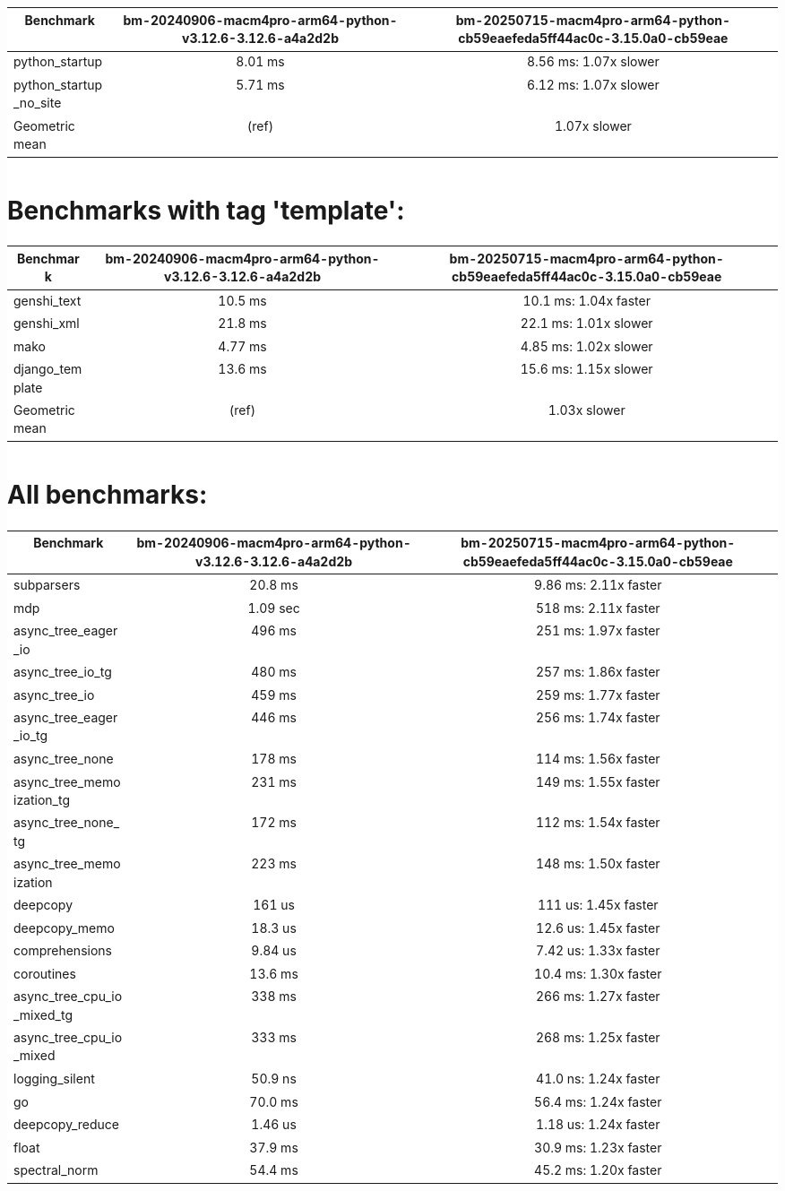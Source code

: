 | Benchmark              | bm-20240906-macm4pro-arm64-python-v3.12.6-3.12.6-a4a2d2b | bm-20250715-macm4pro-arm64-python-cb59eaefeda5ff44ac0c-3.15.0a0-cb59eae |
|------------------------|:--------------------------------------------------------:|:-----------------------------------------------------------------------:|
| python_startup         | 8.01 ms                                                  | 8.56 ms: 1.07x slower                                                   |
| python_startup_no_site | 5.71 ms                                                  | 6.12 ms: 1.07x slower                                                   |
| Geometric mean         | (ref)                                                    | 1.07x slower                                                            |

Benchmarks with tag 'template':
===============================

| Benchmark       | bm-20240906-macm4pro-arm64-python-v3.12.6-3.12.6-a4a2d2b | bm-20250715-macm4pro-arm64-python-cb59eaefeda5ff44ac0c-3.15.0a0-cb59eae |
|-----------------|:--------------------------------------------------------:|:-----------------------------------------------------------------------:|
| genshi_text     | 10.5 ms                                                  | 10.1 ms: 1.04x faster                                                   |
| genshi_xml      | 21.8 ms                                                  | 22.1 ms: 1.01x slower                                                   |
| mako            | 4.77 ms                                                  | 4.85 ms: 1.02x slower                                                   |
| django_template | 13.6 ms                                                  | 15.6 ms: 1.15x slower                                                   |
| Geometric mean  | (ref)                                                    | 1.03x slower                                                            |

All benchmarks:
===============

| Benchmark                        | bm-20240906-macm4pro-arm64-python-v3.12.6-3.12.6-a4a2d2b | bm-20250715-macm4pro-arm64-python-cb59eaefeda5ff44ac0c-3.15.0a0-cb59eae |
|----------------------------------|:--------------------------------------------------------:|:-----------------------------------------------------------------------:|
| subparsers                       | 20.8 ms                                                  | 9.86 ms: 2.11x faster                                                   |
| mdp                              | 1.09 sec                                                 | 518 ms: 2.11x faster                                                    |
| async_tree_eager_io              | 496 ms                                                   | 251 ms: 1.97x faster                                                    |
| async_tree_io_tg                 | 480 ms                                                   | 257 ms: 1.86x faster                                                    |
| async_tree_io                    | 459 ms                                                   | 259 ms: 1.77x faster                                                    |
| async_tree_eager_io_tg           | 446 ms                                                   | 256 ms: 1.74x faster                                                    |
| async_tree_none                  | 178 ms                                                   | 114 ms: 1.56x faster                                                    |
| async_tree_memoization_tg        | 231 ms                                                   | 149 ms: 1.55x faster                                                    |
| async_tree_none_tg               | 172 ms                                                   | 112 ms: 1.54x faster                                                    |
| async_tree_memoization           | 223 ms                                                   | 148 ms: 1.50x faster                                                    |
| deepcopy                         | 161 us                                                   | 111 us: 1.45x faster                                                    |
| deepcopy_memo                    | 18.3 us                                                  | 12.6 us: 1.45x faster                                                   |
| comprehensions                   | 9.84 us                                                  | 7.42 us: 1.33x faster                                                   |
| coroutines                       | 13.6 ms                                                  | 10.4 ms: 1.30x faster                                                   |
| async_tree_cpu_io_mixed_tg       | 338 ms                                                   | 266 ms: 1.27x faster                                                    |
| async_tree_cpu_io_mixed          | 333 ms                                                   | 268 ms: 1.25x faster                                                    |
| logging_silent                   | 50.9 ns                                                  | 41.0 ns: 1.24x faster                                                   |
| go                               | 70.0 ms                                                  | 56.4 ms: 1.24x faster                                                   |
| deepcopy_reduce                  | 1.46 us                                                  | 1.18 us: 1.24x faster                                                   |
| float                            | 37.9 ms                                                  | 30.9 ms: 1.23x faster                                                   |
| spectral_norm                    | 54.4 ms                                                  | 45.2 ms: 1.20x faster                                                   |
